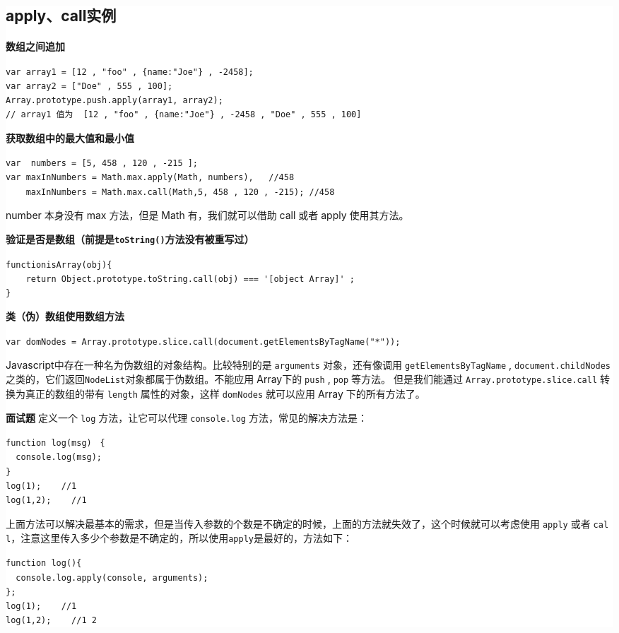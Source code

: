 ## apply、call实例

**数组之间追加**

```
var array1 = [12 , "foo" , {name:"Joe"} , -2458]; 
var array2 = ["Doe" , 555 , 100]; 
Array.prototype.push.apply(array1, array2); 
// array1 值为  [12 , "foo" , {name:"Joe"} , -2458 , "Doe" , 555 , 100] 
```

**获取数组中的最大值和最小值**

```
var  numbers = [5, 458 , 120 , -215 ]; 
var maxInNumbers = Math.max.apply(Math, numbers),   //458
    maxInNumbers = Math.max.call(Math,5, 458 , 120 , -215); //458
```

number 本身没有 max 方法，但是 Math 有，我们就可以借助 call 或者 apply 使用其方法。

**验证是否是数组（前提是`toString()`方法没有被重写过）**

```
functionisArray(obj){ 
    return Object.prototype.toString.call(obj) === '[object Array]' ;
}
```

**类（伪）数组使用数组方法**

```
var domNodes = Array.prototype.slice.call(document.getElementsByTagName("*"));
```

Javascript中存在一种名为伪数组的对象结构。比较特别的是 `arguments` 对象，还有像调用 `getElementsByTagName` , `document.childNodes` 之类的，它们返回`NodeList`对象都属于伪数组。不能应用 Array下的 `push` , `pop` 等方法。
但是我们能通过 `Array.prototype.slice.call` 转换为真正的数组的带有 `length` 属性的对象，这样 `domNodes` 就可以应用 Array 下的所有方法了。

**面试题**
定义一个 `log` 方法，让它可以代理 `console.log` 方法，常见的解决方法是：

```
function log(msg)　{
  console.log(msg);
}
log(1);    //1
log(1,2);    //1
```

上面方法可以解决最基本的需求，但是当传入参数的个数是不确定的时候，上面的方法就失效了，这个时候就可以考虑使用 `apply` 或者 `call`，注意这里传入多少个参数是不确定的，所以使用`apply`是最好的，方法如下：

```
function log(){
  console.log.apply(console, arguments);
};
log(1);    //1
log(1,2);    //1 2
```
